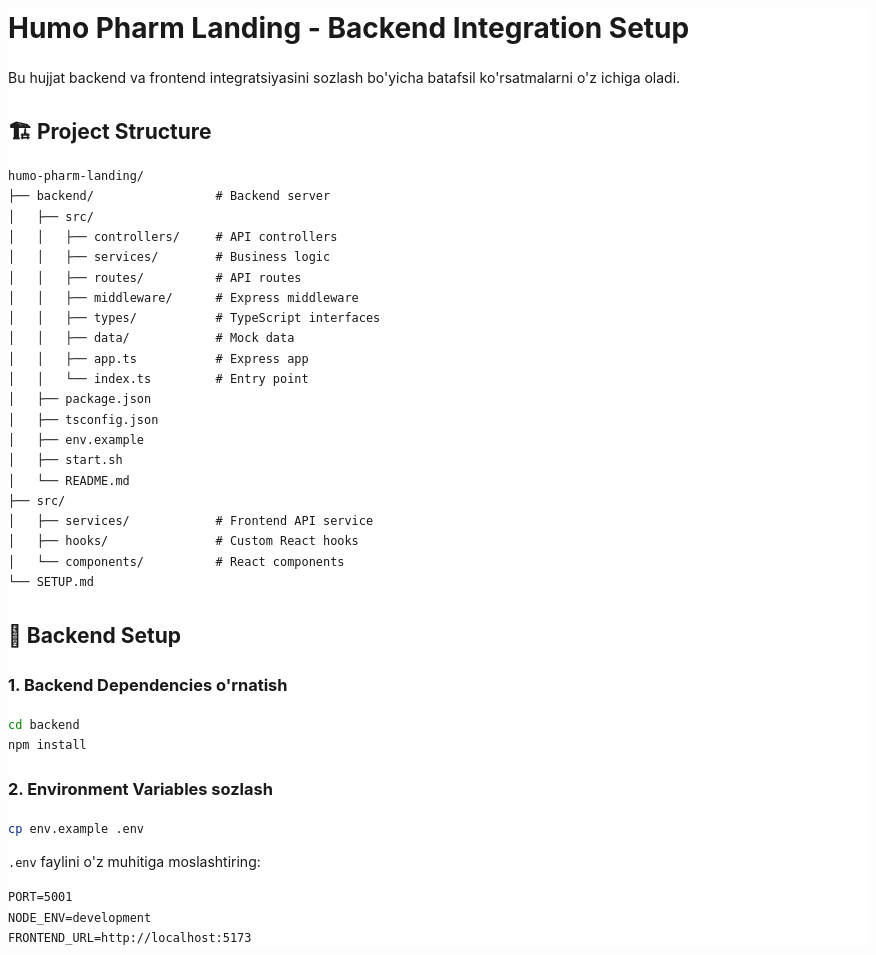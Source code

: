 # Humo Pharm Landing - Backend Integration Setup

Bu hujjat backend va frontend integratsiyasini sozlash bo'yicha batafsil ko'rsatmalarni o'z ichiga oladi.

## 🏗️ Project Structure

```
humo-pharm-landing/
├── backend/                 # Backend server
│   ├── src/
│   │   ├── controllers/     # API controllers
│   │   ├── services/        # Business logic
│   │   ├── routes/          # API routes
│   │   ├── middleware/      # Express middleware
│   │   ├── types/           # TypeScript interfaces
│   │   ├── data/            # Mock data
│   │   ├── app.ts           # Express app
│   │   └── index.ts         # Entry point
│   ├── package.json
│   ├── tsconfig.json
│   ├── env.example
│   ├── start.sh
│   └── README.md
├── src/
│   ├── services/            # Frontend API service
│   ├── hooks/               # Custom React hooks
│   └── components/          # React components
└── SETUP.md
```

## 🚀 Backend Setup

### 1. Backend Dependencies o'rnatish

```bash
cd backend
npm install
```

### 2. Environment Variables sozlash

```bash
cp env.example .env
```

`.env` faylini o'z muhitiga moslashtiring:

```env
PORT=5001
NODE_ENV=development
FRONTEND_URL=http://localhost:5173
```
